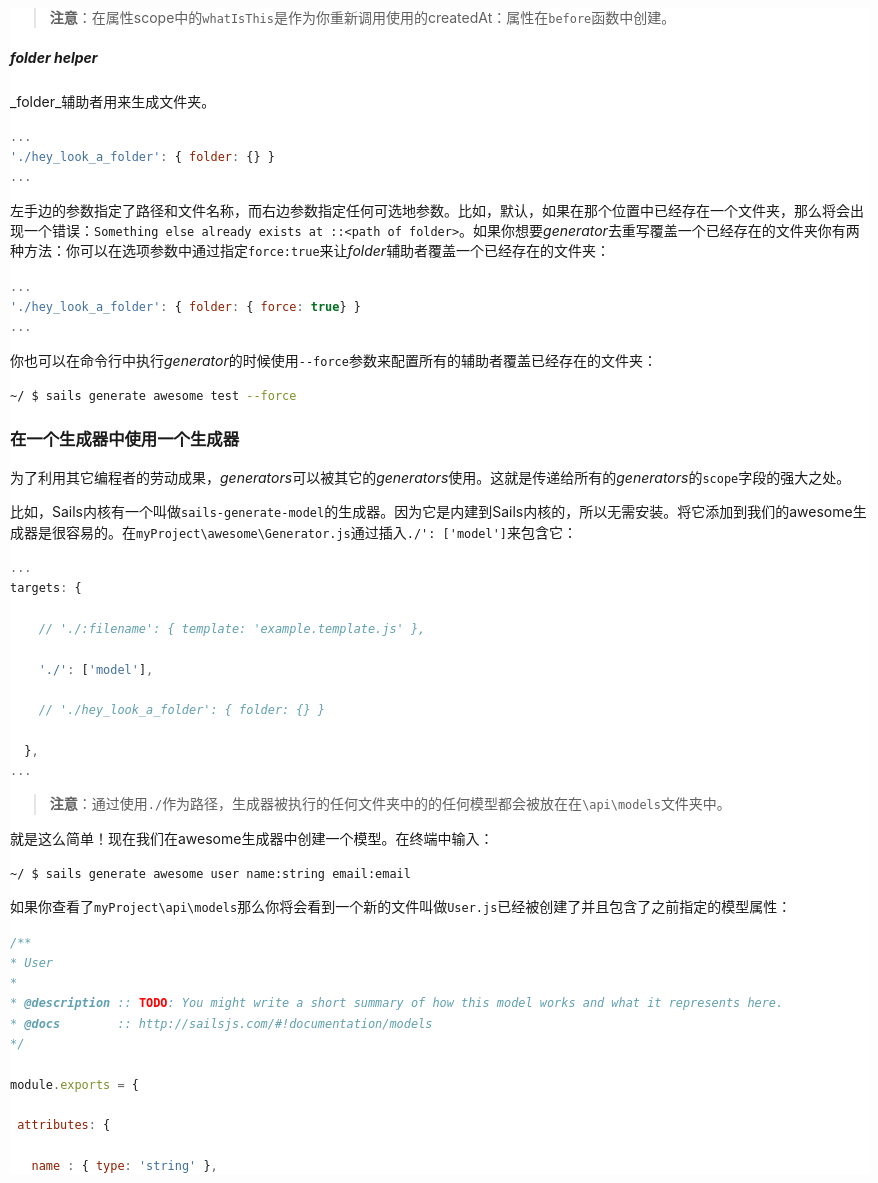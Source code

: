 > **注意**：在属性scope中的`whatIsThis`是作为你重新调用使用的createdAt：属性在`before`函数中创建。

#####  _folder_ helper
_folder_辅助者用来生成文件夹。

```javascript
...
'./hey_look_a_folder': { folder: {} }
...
```

左手边的参数指定了路径和文件名称，而右边参数指定任何可选地参数。比如，默认，如果在那个位置中已经存在一个文件夹，那么将会出现一个错误：`Something else already exists at ::<path of folder>`。如果你想要*generator*去重写覆盖一个已经存在的文件夹你有两种方法：你可以在选项参数中通过指定`force:true`来让*folder*辅助者覆盖一个已经存在的文件夹：

```javascript
...
'./hey_look_a_folder': { folder: { force: true} }
...
```
你也可以在命令行中执行*generator*的时候使用`--force`参数来配置所有的辅助者覆盖已经存在的文件夹：

```sh
~/ $ sails generate awesome test --force
```

### 在一个生成器中使用一个生成器
为了利用其它编程者的劳动成果，*generators*可以被其它的*generators*使用。这就是传递给所有的*generators*的`scope`字段的强大之处。

比如，Sails内核有一个叫做`sails-generate-model`的生成器。因为它是内建到Sails内核的，所以无需安装。将它添加到我们的awesome生成器是很容易的。在`myProject\awesome\Generator.js`通过插入`./': ['model']`来包含它：

```javascript
...
targets: {

    // './:filename': { template: 'example.template.js' },

    './': ['model'],

    // './hey_look_a_folder': { folder: {} }

  },
...
```
> **注意**：通过使用`./`作为路径，生成器被执行的任何文件夹中的的任何模型都会被放在在`\api\models`文件夹中。


就是这么简单！现在我们在awesome生成器中创建一个模型。在终端中输入：

```sh
~/ $ sails generate awesome user name:string email:email
```

如果你查看了`myProject\api\models`那么你将会看到一个新的文件叫做`User.js`已经被创建了并且包含了之前指定的模型属性：

 ```javascript
/**
* User
*
* @description :: TODO: You might write a short summary of how this model works and what it represents here.
* @docs        :: http://sailsjs.com/#!documentation/models
*/

module.exports = {

  attributes: {

    name : { type: 'string' },

 ```